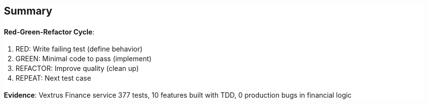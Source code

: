 
## Summary

**Red-Green-Refactor Cycle**:
1. RED: Write failing test (define behavior)
2. GREEN: Minimal code to pass (implement)
3. REFACTOR: Improve quality (clean up)
4. REPEAT: Next test case

**Evidence**: Vextrus Finance service 377 tests, 10 features built with TDD, 0 production bugs in financial logic
